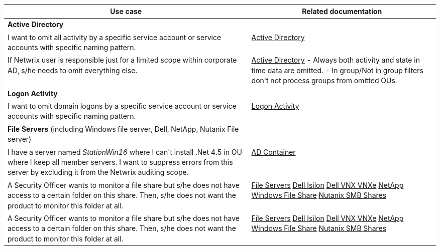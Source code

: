 | Use case                                                                                                                                                                                               | Related documentation                                                                                                                                                                                                                                                                                                     |
| ------------------------------------------------------------------------------------------------------------------------------------------------------------------------------------------------------ | ------------------------------------------------------------------------------------------------------------------------------------------------------------------------------------------------------------------------------------------------------------------------------------------------------------------------- |
| **Active Directory**                                                                                                                                                                                   |                                                                                                                                                                                                                                                                                                                           |
| I want to omit all activity by a specific service account or service accounts with specific naming pattern.                                                                                            | [Active Directory](/docs/auditor/10.8/admin/monitoringplans/activedirectory/overview.md)                                                                                                                                                                                                                                                                           |
| If Netwrix user is responsible just for a limited scope within corporate AD, s/he needs to omit everything else.                                                                                       | [Active Directory](/docs/auditor/10.8/admin/monitoringplans/activedirectory/overview.md) - Always both activity and state in time data are omitted. - In group/Not in group filters don't not process groups from omitted OUs.                                                                                                                                     |
| **Logon Activity**                                                                                                                                                                                     |                                                                                                                                                                                                                                                                                                                           |
| I want to omit domain logons by a specific service account or service accounts with specific naming pattern.                                                                                           | [Logon Activity](/docs/auditor/10.8/admin/monitoringplans/logonactivity/overview.md)                                                                                                                                                                                                                                                                               |
| **File Servers** (including Windows file server, Dell, NetApp, Nutanix File server)                                                                                                                    |                                                                                                                                                                                                                                                                                                                           |
| I have a server named _StationWin16_ where I can't install .Net 4.5 in OU where I keep all member servers. I want to suppress errors from this server by excluding it from the Netwrix auditing scope. | [AD Container](activedirectory/overview.md#ad-container)                                                                                                                                                                                                                                                                  |
| A Security Officer wants to monitor a file share but s/he does not have access to a certain folder on this share. Then, s/he does not want the product to monitor this folder at all.                  | [File Servers](/docs/auditor/10.8/admin/monitoringplans/fileservers/overview.md) [Dell Isilon](fileservers/overview.md#dell-isilon) [Dell VNX VNXe](fileservers/overview.md#dell-vnx-vnxe) [NetApp](fileservers/overview.md#netapp) [Windows File Share](fileservers/scope.md#windows-file-share) [Nutanix SMB Shares](fileservers/overview.md#nutanix-smb-shares) |
| A Security Officer wants to monitor a file share but s/he does not have access to a certain folder on this share. Then, s/he does not want the product to monitor this folder at all.                  | [File Servers](/docs/auditor/10.8/admin/monitoringplans/fileservers/overview.md) [Dell Isilon](fileservers/overview.md#dell-isilon) [Dell VNX VNXe](fileservers/overview.md#dell-vnx-vnxe) [NetApp](fileservers/overview.md#netapp) [Windows File Share](fileservers/scope.md#windows-file-share) [Nutanix SMB Shares](fileservers/overview.md#nutanix-smb-shares) |